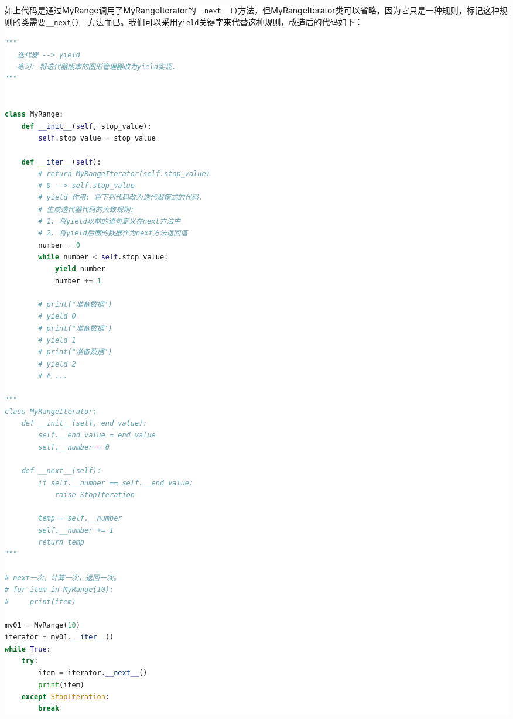   如上代码是通过MyRange调用了MyRangeIterator的`__next__()`方法，但MyRangeIterator类可以省略，因为它只是一种规则，标记这种规则的类需要`__next()--`方法而已。我们可以采用`yield`关键字来代替这种规则，改造后的代码如下：
  
  ```python
  """
     迭代器 --> yield
     练习: 将迭代器版本的图形管理器改为yield实现.
  """
  
  
  class MyRange:
      def __init__(self, stop_value):
          self.stop_value = stop_value
  
      def __iter__(self):
          # return MyRangeIterator(self.stop_value)
          # 0 --> self.stop_value
          # yield 作用: 将下列代码改为迭代器模式的代码.
          # 生成迭代器代码的大致规则:
          # 1. 将yield以前的语句定义在next方法中
          # 2. 将yield后面的数据作为next方法返回值
          number = 0
          while number < self.stop_value:
              yield number
              number += 1
  
          # print("准备数据")
          # yield 0
          # print("准备数据")
          # yield 1
          # print("准备数据")
          # yield 2
          # # ...
  
  """
  class MyRangeIterator:
      def __init__(self, end_value):
          self.__end_value = end_value
          self.__number = 0
  
      def __next__(self):
          if self.__number == self.__end_value:
              raise StopIteration
  
          temp = self.__number
          self.__number += 1
          return temp
  """
  
  # next一次，计算一次，返回一次。
  # for item in MyRange(10):
  #     print(item)
  
  my01 = MyRange(10)
  iterator = my01.__iter__()
  while True:
      try:
          item = iterator.__next__()
          print(item)
      except StopIteration:
          break
  ```
  